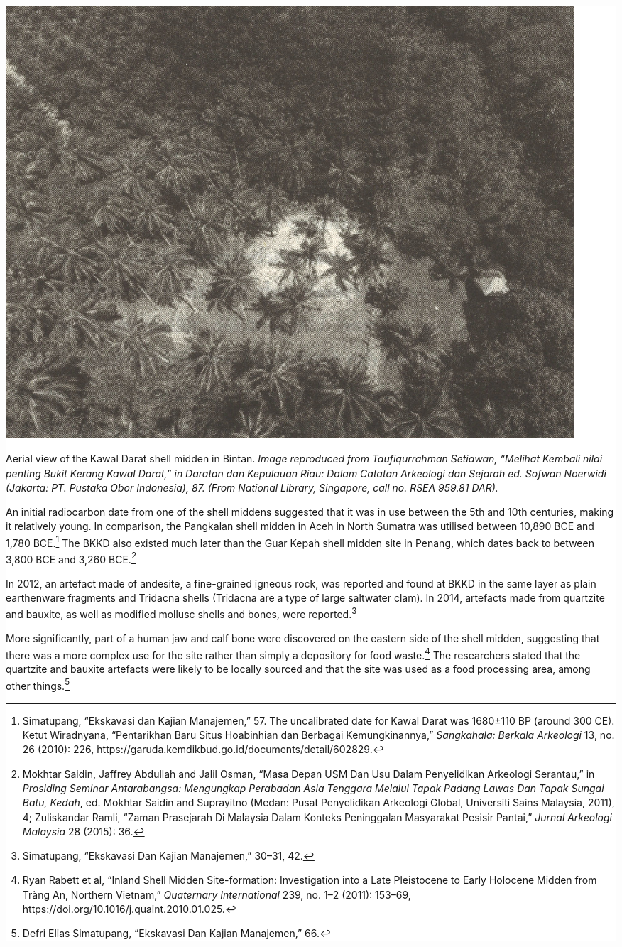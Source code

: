 ![](/images/Vol%2018%20Issue%204/Stone%20Tools/image10.png)
<div style="background-color: white;">Aerial view of the Kawal Darat shell midden in Bintan. <i>Image reproduced from Taufiqurrahman Setiawan, “Melihat Kembali nilai penting Bukit Kerang Kawal Darat,” in Daratan dan Kepulauan Riau: Dalam Catatan Arkeologi dan Sejarah ed. Sofwan Noerwidi (Jakarta: PT. Pustaka Obor Indonesia), 87. (From National Library, Singapore, call no. RSEA 959.81 DAR).</i></div>

An initial radiocarbon date from one of the shell middens suggested that it was in use between the 5th and 10th centuries, making it relatively young. In comparison, the Pangkalan shell midden in Aceh in North Sumatra was utilised between 10,890 BCE and 1,780 BCE.[^37] The BKKD also existed much later than the Guar Kepah shell midden site in Penang, which dates back to between 3,800 BCE and 3,260 BCE.[^38] 

In 2012, an artefact made of andesite, a fine-grained igneous rock, was reported and found at BKKD in the same layer as plain earthenware fragments and Tridacna shells (Tridacna are a type of large saltwater clam). In 2014, artefacts made from quartzite and bauxite, as well as modified mollusc shells and bones, were reported.[^39] 

More significantly, part of a human jaw and calf bone were discovered on the eastern side of the shell midden, suggesting that there was a more complex use for the site rather than simply a depository for food waste.[^40] The researchers stated that the quartzite and bauxite artefacts were likely to be locally sourced and that the site was used as a food processing area, among other things.[^41] 


[^1]: John N. Miksic, [*Singapore &amp; The Silk Road of the Sea: 1300–1800*](https://catalogue.nlb.gov.sg/cgi-bin/spydus.exe/ENQ/WPAC/BIBENQ?SETLVL=1&amp;BRN=200123868) (Singapore: NUS Press and National Museum Singapore), 209–63. (From National Library, Singapore, call no. RSING 959.57 MIK-[HIS]); The last in-depth publication that discusses stone tools in Singapore is Alexandra Avieropoulou Choo, [*Archaeology: A Guide to the Collections, National Museum Singapore*](https://catalogue.nlb.gov.sg/cgi-bin/spydus.exe/ENQ/WPAC/BIBENQ?SETLVL=1&amp;BRN=4693550), ed. Jane Puranananda (Singapore: National Museum of Singapore, 1987), 5–17. (From National Library, Singapore, call no. RSING 934.1074095957 CHO)
[^2]: Miksic, [*Singapore &amp; The Silk Road*](https://catalogue.nlb.gov.sg/cgi-bin/spydus.exe/ENQ/WPAC/BIBENQ?SETLVL=1&amp;BRN=200123868), 217–18.
[^3]: When considering what is natural or shaped by hominins, the knowledge of fracture mechanics is important. See William Andrefsky Jr., *Lithics: Macroscopic Approaches to Analysis*, 2nd ed. (Cambridge: Cambridge University Press, 2005), 11. 
[^4]: Michael Gurven and Kim Hill, “Why Do Women Hunt? A Reevaluation of ‘Man the Hunter’ and the Sexual Division of Labor,” *Current Anthropology* 50, no. 1 (February 2009), 51. (From EBSCOHOST via NLB’s [eResources](https://eresources.nlb.gov.sg/main) website)
[^5]: M.W.F. Tweedie, “The Stone Age of Malaya,” *Journal of the Malayan Branch of the Royal Asiatic Society* 26, no. 2 (162) (October 1953): 6–7. (From JSTOR via NLB’s [eResources](https://eresources.nlb.gov.sg/main/) website); M.W.F. Tweedie, “The Malayan Neolithic,” *Journal of the Polynesian Society* 58, no. 1 (March 1949): 19–35. (From JSTOR via NLB’s [eResources](https://eresources.nlb.gov.sg/main/) website). Roger Duff, [*Stone Adzes of Southeast Asia: An Illustrated Typology*](https://catalogue.nlb.gov.sg/cgi-bin/spydus.exe/ENQ/WPAC/BIBENQ?SETLVL=1&amp;BRN=68544) (Christchurch: Canterbury Museum Trust Board, 1970). (From National Library, Singapore, call no. RCLOS 915.903 DUF) 
[^6]: Mike J.C. Walker, [*Quaternary Dating Methods*](https://catalogue.nlb.gov.sg/cgi-bin/spydus.exe/ENQ/WPAC/BIBENQ?SETLVL=1&amp;BRN=12680597) (England: J. Wiley, 2005). (From National Library, Singapore, call no. R 551.701 WAL); Miriam Noel Haidle and Alfred F. Pawlik, “Missing Types: Overcoming the Typology Dilemma of Lithic Archaeology in Southeast Asia," *Bulletin of the Indo-Pacific Prehistory Association* 29 (June 2009): 2–5, https://journals.lib.washington.edu/index.php/BIPPA/article/view/9470/0.
[^7]: Frederick L. Dunn, “Radiocarbon Dating the Malayan Neolithic,” *The Prehistoric Society* 32 (December 1966): 352–53, https://doi.org/10.1017/S0079497X0001447X.
[^8]: Sonia Harmand et al., “3.3 Million Year-old Stone Tools from Lomekwi 3, West Turkana, Kenya,” *Nature 521* (May 2015): 310–15, https://www.nature.com/articles/nature14464.
[^9]: David Clinnick and Sharon Lim, “In Search of Prehistoric Singapore,” *Muse* SG 10, no. 2 (2018): 40, https://www.roots.gov.sg/resources-landing/publications/education-and-community-outreach/Muse-SG-Vol-10-Issue-2.
[^10]: A. Terry Rambo, “A Note on Stone Tool Use by the Orang Asli (Aborigines) of Peninsular Malaysia,” *Asian Perspectives* 22, no. 2 (1979): 116–17. (From JSTOR via NLB’s [eResources](https://eresources.nlb.gov.sg/main/) website)
[^11]: Rambo, “Stone Tool Use,” 116–17.
[^12]: Tweedie, “Stone Age of Malaya,” 69; Urban Redevelopment Authority (Singapore), [*Tuas Planning Area: Planning Report 1996*](https://catalogue.nlb.gov.sg/cgi-bin/spydus.exe/ENQ/WPAC/BIBENQ?SETLVL=1&amp;BRN=7656106) (Singapore: Urban Redevelopment Authority, 1996), 8. (From National Library, Singapore, call no. RSING 711.4095957 SIN)
[^13]: Henry Nicholas Ridley, [*HN Ridley's Notebooks*](https://www.nas.gov.sg/archivesonline/private_records/record-details/f4336b52-115b-11e3-83d5-0050568939ad), vols. 2–6, 1880–1909, National Library of Australia. (From National Archives of Singapore, accession no. M771)
[^14]: War Office, “[The Singapore Naval Base](https://www.nas.gov.sg/archivesonline/private_records/record-details/e7a420ac-115b-11e3-83d5-0050568939ad),” 1924–1933, The National Archives, United Kingdom, 70. (From National Archives of Singapore, accession no. WO 106/132); Chia Lin Sien, Habibullah Khan and Chou Loke Ming, [*The Coastal Environmental Profile of Singapore*](https://catalogue.nlb.gov.sg/cgi-bin/spydus.exe/ENQ/WPAC/BIBENQ?SETLVL=1&amp;BRN=5452351) (Manila: International Center for Living Aquatic Resources Management, 1988), 41. (From National Library, Singapore, call no. RCLOS 333.917095957 CHI); Urban Redevelopment Authority (Singapore), [*Tuas Planning Area*](https://catalogue.nlb.gov.sg/cgi-bin/spydus.exe/ENQ/WPAC/BIBENQ?SETLVL=1&amp;BRN=7656106), 11.
[^15]: Nancy Koh, “[Seeing Old Singapore in a Lump of Clay](https://eresources.nlb.gov.sg/newspapers/Digitised/Article/straitstimes19871119-1.2.73.4.1),” *Straits Times*, 19 November 1987, 2. (From NewspaperSG)
[^16]: Ian C. Glover, “Connecting Prehistoric and Historic Cultures in Southeast Asia,” *Journal of Southeast Asian Studies* 47, no. 3 (October 2016): 507. (From JSTOR via NLB’s [eResources](https://eresources.nlb.gov.sg/main/) website); Rambo, “Stone Tool Use,” 116–17; Dietrich Stout, “Skill and Cognition in Stone Tool Production,” *Current Anthropology* 43, no. 5 (December 2002): 693–722. (From EBSCOhost via NLB’s [eResources](https://eresources.nlb.gov.sg/main/) website)
[^17]: Shaharom Husain, [*Sejarah Johor: Kaitannya Dengan Negeri Melayu*](https://catalogue.nlb.gov.sg/cgi-bin/spydus.exe/ENQ/WPAC/BIBENQ?SETLVL=1&amp;BRN=7376350) (Shah Alam: Penerbit Fajar Bakti Sdn. Bhd, 1995), plate 20. (From National Library, Singapore, call no. Malay R 959.5119 SHA); Engku Abdul-Aziz, “Neoliths from Johore,” *Journal of the Malayan Branch of the Royal Asiatic Society* 10, no. 1 (113) (January 1932): 159. (From JSTOR via NLB’s [eResources](https://eresources.nlb.gov.sg/main/) website)
[^18]: Roland Braddell, “An Introduction to the Study of Ancient Times in the Malay Peninsula and the Straits of Malacca,” *Journal of the Malayan Branch of the Royal Asiatic Society* 14, no. 3 (December 1936): 36. (From JSTOR via NLB’s [eResources](https://eresources.nlb.gov.sg/main/) website). 
[^19]: Alvin Chua, “[The Causeway](https://www.nlb.gov.sg/main/article-detail?cmsuuid=74fd954b-2970-4c10-a74f-5df4c22eee28),” in Singapore Infopedia. National Library Board Singapore. Article published 2009.
[^20]: Michael Bird et al., “Evolution of the Sungei-Buloh-Kranji Mangrove Coast, Singapore,” *Applied Geography* 24, no. 3 (2004): 184, 192, https://doi.org/10.1016/j.apgeog.2004.04.002.
[^21]: “[Most Famous Professor in Asia Dead](http://eresources.nlb.gov.sg/newspapers/Digitised/Article/straitsbudget19380505-1.2.66),” *Straits Budget*, 5 May 1938, 14. (From NewspaperSG)
[^22]: Tweedie, “Stone Age of Malaya,” 69.
[^23]: Tweedie, “Stone Age in Malaya,” 69, 85.
[^24]: Tweedie, “Stone Age in Malaya,” 69, 84–85.
[^25]: Stephen Chua et al., “A New Holocene Sea-level Record for Singapore,” *The Holocene* 31, no. 9 (June 2021): 1387, https://doi.org/10.1177/09596836211019096; Another study on Holocene sea levels within the Johor Strait only showed sea level rise between 7,550 BCE and 4,550 BCE. See Michael I. Bird et al., “An Inflection in the Rate of Early Mid-Holocene Eustatic Sea-Level Rise: A New Sea-level Curve from Singapore,” *Estuarine Coastal and Shelf Science* 71, no. 3–4 (February 2007): 523, https://doi.org/10.1016/j.ecss.2006.07.004.
[^26]: Tweedie, “Stone Age in Malaya,” 85.
[^27]: Ahmad Hakimi Khairuddin, “Penempatan Masyarakat Neolitik di Johor,” in [*Arkeologi Di Malaysia: Dahulu Dan Kini*](https://catalogue.nlb.gov.sg/cgi-bin/spydus.exe/ENQ/WPAC/BIBENQ?SETLVL=1&amp;BRN=203987462), ed. Asyaari Muhamad (Kuala Lumpur: Universiti Kebangsaan Malaysia, 2018), 86–89. (From National Library, Singapore, call no. Malay RSEA 939.595 ARK); Omar and Muhammad Affizul Misman, “Extents and Distribution of Mangroves in Malaysia,” in [*Status of Mangroves in Malaysia*](https://www.mybis.gov.my/pb/4805), ed. Hamdan Omar, Tariq Mubarak Husin and Ismail Parlan (Selangor Darul Ehsan: Forest Research Institute Malaysia, 2020), 12–37.
[^28]: H.R. van Heekeren, [*The Stone Age of Indonesia*](https://catalogue.nlb.gov.sg/cgi-bin/spydus.exe/ENQ/WPAC/BIBENQ?SETLVL=1&amp;BRN=541252), 2nd edition (The Hague: Martinus Nijhoff, 1972), 165–67. (From National Library, Singapore, call no. RCLOS 991 VITLV-[GH]); Ketut Wiradnyana, “Artefak Neolitik di Pulau Weh: Bukti Keberadaan Austronesia Prasejarah di Indonesia Bagian Barat,” *Naditira Widya* 6, no. 1 (April 2012), 5–13, https://doi.org/10.24832/nw.v6i1.79.
[^29]: Hsiao Mei Goh, et al., “The Paleolithic Stone Assemblage of Kota Tampan, West Malaysia,” *Antiquity* 94, no. 377, e25 (October 2020): 1–9, https://doi.org/10.15184/aqy.2020.158; Michael J. Shott, “History Written in Stone: Evolutionary Analysis of Stone Tools in Archaeology,” *Evolution: Education and Outreach* 4 (2011): 435, https://doi.org/10.1007/s12052-011-0344-3.
[^30]: Elizabeth Moore, “The Williams-Hunt Collection: Aerial Photographs and Cultural Landscapes in Malaysia and Southeast Asia,” *Sari – International Journal of the Malay World and Civilisation* 27, no. 2 (2009), 268–69, http://journalarticle.ukm.my/1195/1/SARI27%5B2%5D2009_%5B12%5D.pdf; “[The ‘Tuan Jangot’ Is Dead](http://eresources.nlb.gov.sg/newspapers/Digitised/Article/straitstimes19530613-1.2.5),” *Straits Times*, 13 June 1953, 1. (From NewspaperSG)
[^31]: Tweedie, “Stone Age in Malaya,” 70; “[Raffles Museum To Go Digging for Facts](http://eresources.nlb.gov.sg/newspapers/Digitised/Article/sundaytribune19491023-1.2.43),” *Sunday Tribune (Singapore)*, 23 October 1949, 4. (From NewspaperSG) 
[^32]: P.D.R. Williams-Hunt, “Recent Archaeological Discoveries in Malaya (1945–50),” *Journal of the Malayan Branch of the Royal Asiatic Society* 24, no. 1 (154) (February 1951): 191. (From JSTOR via NLB’s [eResources](https://eresources.nlb.gov.sg/main/) website)
[^33]: Clinnick and Lim, “[In Search of Prehistoric Singapore](https://www.roots.gov.sg/resources-landing/publications/education-and-community-outreach/Muse-SG-Vol-10-Issue-2).”
[^34]: Gregory A. Waselkov, “Shellfish Gathering and Shell Midden Archaeology,” *Advances in Archaeological Method and Theory* 10 (1987): 93–210. (From JSTOR via NLB’s [eResources](https://eresources.nlb.gov.sg/main/) website) 
[^35]: Defri Elias Simatupang et al., “Ekskavasi Dan Kajian Manajemen Arkeologi Situs Bukit Kerang Kawal Darat di Kabupaten Bintan, Provinsi Kepulauan Riau,” *Berita Penelitian Arkeologi* 32 (Medan: Balai Arkeologi Sumatera Utara, 2017), 26, 33, http://repositori.kemdikbud.go.id/18820/; Taufiqurrahman Setiawan, “Melihat Kembali Nilai Penting Bukit Kerang Kawal Darat,” in [*Daratan dan Kepulauan Riau: Dalam Catatan Arkeologi dan Sejarah*](https://catalogue.nlb.gov.sg/cgi-bin/spydus.exe/ENQ/WPAC/BIBENQ?SETLVL=1&amp;BRN=205462244) ed. Sofwan Noerwidi (Jakarta: PT. Pustaka Obor Indonesia, 2021), 85–97. (From National Library, Singapore, call no. Malay RSEA 959.81 DAR)
[^36]: Ketut Wiradnyana et al., “Verifikasi dan Identifikasi Objek Arkeologi di Kepulauan Riau dan Sumatera Utara,” in *Berita Penelitian Arkeologi* 23 (Medan: Balai Arkeologi Medan, 2010), 9–12, 17–18, 30–33; Simatupang, “Ekskavasi Dan Kajian Manajemen,” 34, http://repositori.kemdikbud.go.id/8653/.
[^37]: Simatupang, “Ekskavasi dan Kajian Manajemen,” 57. The uncalibrated date for Kawal Darat was 1680±110 BP (around 300 CE). Ketut Wiradnyana, “Pentarikhan Baru Situs Hoabinhian dan Berbagai Kemungkinannya,” *Sangkahala: Berkala Arkeologi* 13, no. 26 (2010): 226, https://garuda.kemdikbud.go.id/documents/detail/602829.
[^38]: Mokhtar Saidin, Jaffrey Abdullah and Jalil Osman, “Masa Depan USM Dan Usu Dalam Penyelidikan Arkeologi Serantau,” in *Prosiding Seminar Antarabangsa: Mengungkap Perabadan Asia Tenggara Melalui Tapak Padang Lawas Dan Tapak Sungai Batu, Kedah*, ed. Mokhtar Saidin and Suprayitno (Medan: Pusat Penyelidikan Arkeologi Global, Universiti Sains Malaysia, 2011), 4; Zuliskandar Ramli, “Zaman Prasejarah Di Malaysia Dalam Konteks Peninggalan Masyarakat Pesisir Pantai,” *Jurnal Arkeologi Malaysia* 28 (2015): 36. 
[^39]: Simatupang, “Ekskavasi Dan Kajian Manajemen,” 30–31, 42.
[^40]: Ryan Rabett et al, “Inland Shell Midden Site-formation: Investigation into a Late Pleistocene to Early Holocene Midden from Tràng An, Northern Vietnam,” *Quaternary International* 239, no. 1–2 (2011): 153–69, https://doi.org/10.1016/j.quaint.2010.01.025.
[^41]: Defri Elias Simatupang, “Ekskavasi Dan Kajian Manajemen,” 66.
[^42]: J.R. Logan, “The Orang Sletar of the River and Creeks of the Old Strait and Estuary of the Johore,” [*Journal of the Indian Archipelago and Eastern Asia* ](https://eservice.nlb.gov.sg/item_holding.aspx?bid=5007604) 1 (1847): 302–304. (From BookSG); Mariam Ali, “Singapore’s Orang Seletar, Orang Kallang, and Orang Selat: The Last Settlements,” in [*Tribal Communities in the Malay World: Historical, Cultural and Social Perspectives*](https://catalogue.nlb.gov.sg/cgi-bin/spydus.exe/ENQ/WPAC/BIBENQ?SETLVL=1&amp;BRN=11113017), ed. Geoffrey Benjamin and Cynthia Chou (Singapore: Institute of Southeast Asian Studies, 2002), 273–93. (From National Library, Singapore, call no. RSING 305.8959 TRI) 
[^43]: Adnan Jusoh, Mokhtar Saidin and Zuliskandar Ramli, “Zaman Paleolitik, Hoabinhian Dan Neolitik di Malaysia,” in [*Prasejarah Dan Protosejarah Tanah Melayu*](https://catalogue.nlb.gov.sg/cgi-bin/spydus.exe/ENQ/WPAC/BIBENQ?SETLVL=1&amp;BRN=204226326), ed. Nik Hassan Shuhaimi Nik Abdul Rahman and Zuliskandar Ramli (Kuala Lumpur: Dewan Bahasa dan Pustaka, 2018), 21–90. (From National Library, Singapore, call no. Malay RSEA 930.109595 PRA); David Bulbeck, “An Integrated Perspective on the Austronesian Diaspora: The Switch from Cereal Agriculture to Maritime Foraging in the Colonisation of Island Southeast Asia,” *Australian Archaeology* no. 67 (December 2008): 44. (From JSTOR via NLB’s [eResources](https://eresources.nlb.gov.sg/main/) website); Matthew R. Goodrum, “The Idea of Human Prehistory: The Natural Sciences, the Human Sciences, and the Problem of Human Origins in Victorian Britain,” *History and Philosophy of the Life Sciences* 34, nos. 1–2 (2012): 140–41. (From JSTOR via NLB’s [eResources](https://eresources.nlb.gov.sg/main/) website)
[^44]: “Introduction to Archaeology: Glossary”, Archaeological Institute of America, accessed 1 August 2022, https://www.archaeological.org/programs/educators/introduction-to-archaeology/glossary/.
[^45]: “Introduction to Archaeology” and Ignacio de la Torre, “The Origins of the Acheulean: Past and Present Perspectives on a Major Transition in Human Evolution,” *Philosophical Transactions of the Royal Society B* 371, no. 1698 (July 2016):1–5, https://doi.org/10.1098/rstb.2015.0245.
[^46]: Robin Dennell, “Life Without the Movius Line: The Structure of the East and Southeast Asian Early Paleolithic,” *Quaternary International* 400 (May 2016): 14–22, https://doi.org/10.1016/j.quaint.2015.09.001.
[^47]: Graeme Barker, Tim Reynolds and David Gilbertson, “The Human Use of Caves in Peninsular and Island Southeast Asia: Research Themes,” *Asian Perspectives* 44, no. 1 (Spring 2005): 6 (From JSTOR via NLB’s [eResources](https://eresources.nlb.gov.sg/main/) website)
[^48]: Adam Brumm, “The Movius Line and the Bamboo Hypothesis: Early Hominin Stone Technology in Southeast Asia,” *Lithic Technology* 35, no. 1 (Spring 2010): 8 (From JSTOR via NLB’s [eResources](https://eresources.nlb.gov.sg/main/) website)
[^49]: A core refers to the source stone that you can remove one or more flakes from through a process called knapping (think of it as the source stone from which you can make new stone tools by chipping bits off). Platforms refer to the surface area that shows the impact of the detachment strike. See Andrefsky, *Lithics*, 254, 262.
[^50]: The Pleistocene is a geological epoch that roughly corresponds with the most recent Ice Age and is dated from approximately 2.6 million years ago to 9,700 BCE. See Brad Pillans and Philip Leonard Gibbard, “The Quaternary Period,” in *The Geologic Time Scale* (Oxford, U.K.: Elsevier, 2012), 979.
[^51]: Flaked artefacts refer to a portion of rock detached from a core either by percussive flaking or pressure flaking. See Andrefsky, *Lithics*, 255.
[^52]: The Holocene is the current geological epoch, which began at approximately 9,700 BCE. It refers to a time after the most recent Ice Age. See Pillans and Gibbard, “Quaternary Period,” 999–1000.
[^53]: David Bulbeck and Ben Marwick, “Stone Industries of Mainland and Island Southeast Asia,” in [*The Oxford Handbook of Early Southeast Asia*](https://catalogue.nlb.gov.sg/cgi-bin/spydus.exe/ENQ/WPAC/BIBENQ?SETLVL=1&amp;BRN=205657526), ed. Charles F.W. Higham and Nam C. Kim (Oxford: Oxford University Press, 2022), 126, 131. (From National Library, Singapore, call no. RSEA 959.01 OXF); Rasmi Shoocongdej, “The Hoabinhian: The Late and Post-Pleistocene Cultural Systems of Southeast Asia,” in [*The Oxford Handbook of Early Southeast Asia*](https://catalogue.nlb.gov.sg/cgi-bin/spydus.exe/ENQ/WPAC/BIBENQ?SETLVL=1&amp;BRN=205657526), ed. Charles F.W. Higham and Nam C. Kim (Oxford: Oxford University Press, 2022), 156. (From National Library, Singapore, call no. RSEA 959.01 OXF); Jusoh, Saidin and Ramli, “[Zaman Paleolitik](https://catalogue.nlb.gov.sg/cgi-bin/spydus.exe/ENQ/WPAC/BIBENQ?SETLVL=1&amp;BRN=204226326),” 27. 
[^54]: Tweedie, “Stone Age in Malaya,” 6; Jusoh, Saidin and Ramli, “[Zaman Paleolitik](https://catalogue.nlb.gov.sg/cgi-bin/spydus.exe/ENQ/WPAC/BIBENQ?SETLVL=1&amp;BRN=204226326),” 36.
[^55]: Adam Brumm, “[Lightning Teeth and Ponari Sweat: Folk Theories and Magical Uses of Prehistoric Stone Axes (and Adzes) in Island Southeast Asia and the Origin of Thunderstone Beliefs](https://doi.org/10.1080/03122417.2018.1468059),” Australian Archaeology 84, no. 1 (2018), 37–55 ; Joseph Needham, [*Science &amp; Civilisation in China*](https://catalogue.nlb.gov.sg/cgi-bin/spydus.exe/ENQ/WPAC/BIBENQ?SETLVL=1&amp;BRN=7032984) Vol. III (London: Cambridge University Press, 1959), 434 (From National Library, Singapore, call no. R 509.51 NEE); Edwin O. Reischauer, “The Thunder-Weapon in Ancient Japan,” *Harvard Journal of Asiatic Studies* 5, no. 2 (June 1940), 137–41. (From JSTOR via NLB’s [eResources](https://eresources.nlb.gov.sg/main) website); Yi Seonbok, “['Thunder-Axes’ and the Traditional View of Stone Tools in Korea](https://doi.org/10.1163/156852302322454567),” *Journal of East Asian Archaeology* 4 (2002), 294–306; Matthew R. Goodrum, “Questioning Thunderstones and Arrowheads: The Problem of Recognizing and Interpreting Stone Artifacts in the Seventeenth Century,” *Early Science and Medicine* 13, no. 5 (2008), 482 (From JSTOR via NLB’s [eResources](https://eresources.nlb.gov.sg/main) website); Tomasz Kurasiński, “Against Disease, Suffering, and Other Plagues: The Magic-Healing Role of Thunderstones in the Middle Ages and Modern Times,” *Fasiculi Archaeologiae Historicae* 34 (2021), 9–10, https://doi.org/10.23858/FAH34.2021.001.
[^56]: Brad Pillans and Philip Leonard Gibbard, “The Quaternary Period,” in *The Geologic Time Scale* (Oxford, U.K.: Elsevier, 2012), 981, https://www.researchgate.net/publication/279428084_The_Quaternary_Period.
[^57]: Leong Sau Heng, “[Jenderam Hilir and the Mid-Holocene Prehistory of the West Coast Plain of Peninsular Malaysia](https://journals.lib.washington.edu/index.php/BIPPA/article/viewFile/11304/9944;),” *Indo-Pacific Prehistory Association Bulletin* 10 (1991): 153; Stephen Chia, “Archaeological Evidence of Early Human Occupation in Malaysia,” in *Austronesian Diaspora and the Ethnogenesis of People in Indonesian Archipelago*, ed. Truman Simanjuntak, Ingrid H. E. Pojoh and Mohammad Hisyam (Jakarta: Indonesian Institute of Sciences; International Center for Prehistoric and Austronesian Studies; Indonesian National Committee for UNESCO, 2006), 241–43. (From National Library, Singapore, call no. RSEA 959.8 INT)
[^58]: David Bulbeck and Ben Marwick, “Stone Industries of Mainland and Island Southeast Asia,” in [*The Oxford Handbook of Early Southeast Asia*](https://catalogue.nlb.gov.sg/cgi-bin/spydus.exe/ENQ/WPAC/BIBENQ?SETLVL=1&amp;BRN=205657526), ed. Charles F.W. Higham and Nam C. Kim (Oxford: Oxford University Press, 2022), 128. (From National Library, Singapore, call no. RSEA 959.01 OXF)
[^59]: Hsiao Mei Goh, et al., “The Paleolithic Stone Assemblage of Kota Tampan, West Malaysia,” *Antiquity* 94, no. 377, e25 (October 2020): 1, Cambridge University Press, https://doi.org/10.15184/aqy.2020.158.
[^60]: Truman Simanjuntak, François Sémah and Claire Gaillard, “The Paleolithic in Indonesia: Nature and Chronology,” *Quaternary International* 223, no. 3 (2010): 418, http://doi.org/10.1016/j.quaint.2009.07.022.
[^61]: Hubert Forestier, et al., “The First Lithic Industry of Mainland Southeast Asia: Evidence of the Earliest Hominin in a Tropical Context,” *L’Anthropologie* 126, no. 1 (January–March 2022), 102996: 32, https://doi.org/10.1016/j.anthro.2022.102996.
[^62]: Zhaoyun Zhu et al., “Hominin Occupation of the Chinese Loess Plateau since about 2.1 Million Years Ago,” *Nature* 559 (11 July 2018), 608–12, https://www.nature.com/articles/s41586-018-0299-4.
[^63]: Sonia Harmand et al., “3.3 Million Year-old Stone Tools from Lomekwi 3, West Turkana, Kenya” *Nature* 521 (May 2015), 310–15, https://www.nature.com/articles/nature14464.